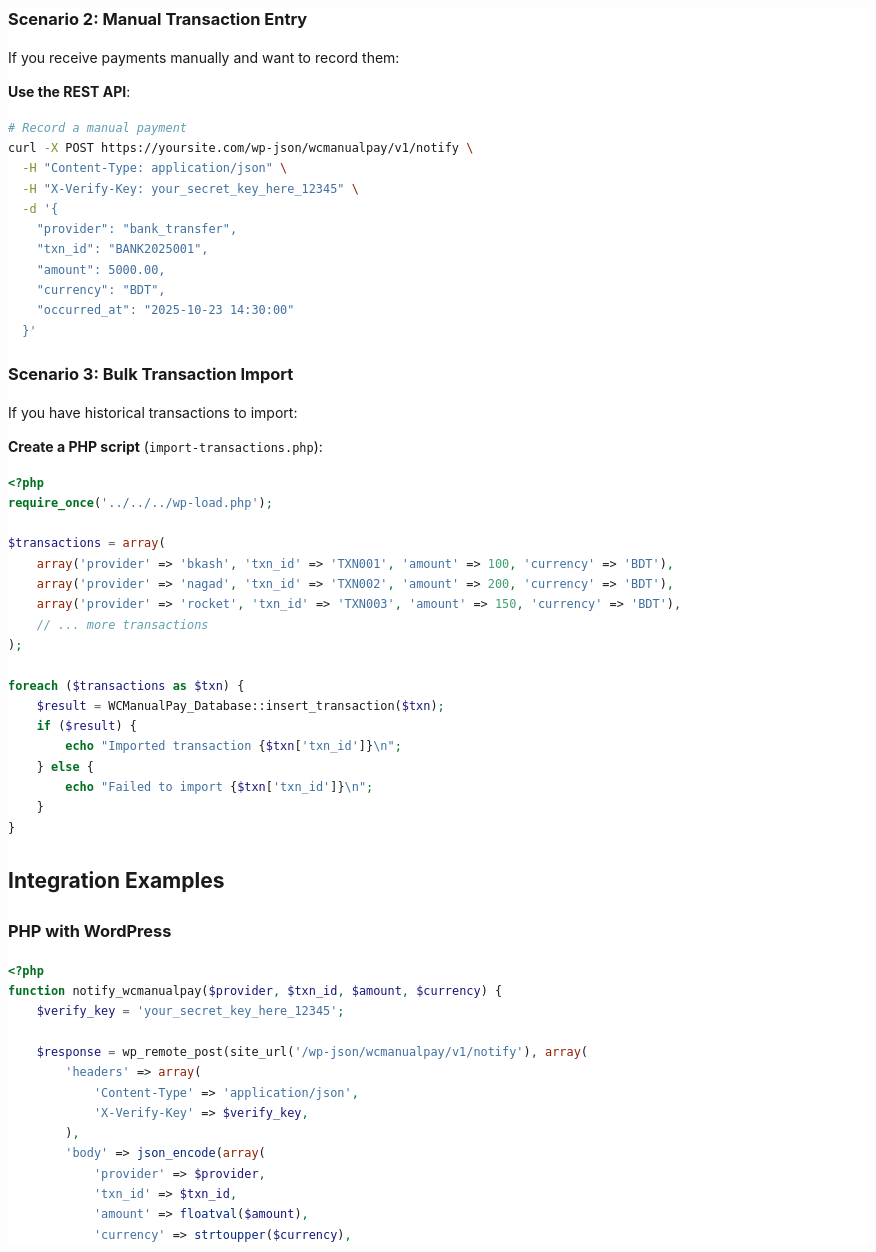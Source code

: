 ### Scenario 2: Manual Transaction Entry

If you receive payments manually and want to record them:

**Use the REST API**:

```bash
# Record a manual payment
curl -X POST https://yoursite.com/wp-json/wcmanualpay/v1/notify \
  -H "Content-Type: application/json" \
  -H "X-Verify-Key: your_secret_key_here_12345" \
  -d '{
    "provider": "bank_transfer",
    "txn_id": "BANK2025001",
    "amount": 5000.00,
    "currency": "BDT",
    "occurred_at": "2025-10-23 14:30:00"
  }'
```

### Scenario 3: Bulk Transaction Import

If you have historical transactions to import:

**Create a PHP script** (`import-transactions.php`):

```php
<?php
require_once('../../../wp-load.php');

$transactions = array(
    array('provider' => 'bkash', 'txn_id' => 'TXN001', 'amount' => 100, 'currency' => 'BDT'),
    array('provider' => 'nagad', 'txn_id' => 'TXN002', 'amount' => 200, 'currency' => 'BDT'),
    array('provider' => 'rocket', 'txn_id' => 'TXN003', 'amount' => 150, 'currency' => 'BDT'),
    // ... more transactions
);

foreach ($transactions as $txn) {
    $result = WCManualPay_Database::insert_transaction($txn);
    if ($result) {
        echo "Imported transaction {$txn['txn_id']}\n";
    } else {
        echo "Failed to import {$txn['txn_id']}\n";
    }
}
```

## Integration Examples

### PHP with WordPress

```php
<?php
function notify_wcmanualpay($provider, $txn_id, $amount, $currency) {
    $verify_key = 'your_secret_key_here_12345';
    
    $response = wp_remote_post(site_url('/wp-json/wcmanualpay/v1/notify'), array(
        'headers' => array(
            'Content-Type' => 'application/json',
            'X-Verify-Key' => $verify_key,
        ),
        'body' => json_encode(array(
            'provider' => $provider,
            'txn_id' => $txn_id,
            'amount' => floatval($amount),
            'currency' => strtoupper($currency),
```